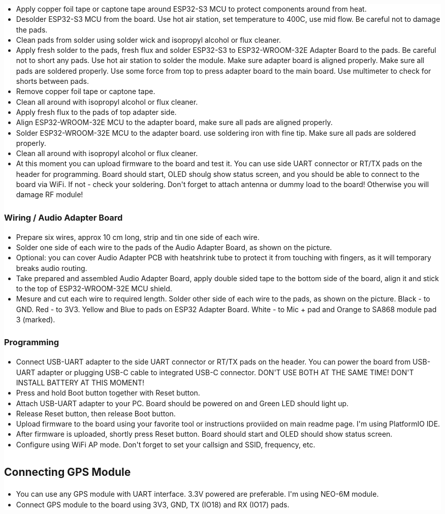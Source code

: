 - Apply copper foil tape or captone tape around ESP32-S3 MCU to protect components around from heat.
- Desolder ESP32-S3 MCU from the board. Use hot air station, set temperature to 400C, use mid flow. Be careful not to damage the pads.
- Clean pads from solder using solder wick and isopropyl alcohol or flux cleaner.
- Apply fresh solder to the pads, fresh flux and solder ESP32-S3 to ESP32-WROOM-32E Adapter Board to the pads. Be careful not to short any pads. Use hot air station to solder the module. Make sure adapter board is aligned properly. Make sure all pads are soldered properly. Use some force from top to press adapter board to the main board. Use multimeter to check for shorts between pads.
- Remove copper foil tape or captone tape.
- Clean all around with isopropyl alcohol or flux cleaner.
- Apply fresh flux to the pads of top adapter side.
- Align ESP32-WROOM-32E MCU to the adapter board, make sure all pads are aligned properly.
- Solder ESP32-WROOM-32E MCU to the adapter board. use soldering iron with fine tip. Make sure all pads are soldered properly.
- Clean all around with isopropyl alcohol or flux cleaner.
- At this moment you can upload firmware to the board and test it. You can use side UART connector or RT/TX pads on the header for programming. Board should start, OLED shoulg show status screen, and you should be able to connect to the board via WiFi. If not - check your soldering. Don't forget to attach antenna or dummy load to the board! Otherwise you will damage RF module!

### Wiring / Audio Adapter Board
- Prepare six wires, approx 10 cm long, strip and tin one side of each wire.
- Solder one side of each wire to the pads of the Audio Adapter Board, as shown on the picture.
- Optional: you can cover Audio Adapter PCB with heatshrink tube to protect it from touching with fingers, as it will temporary breaks audio routing.
- Take prepared and assembled Audio Adapter Board, apply double sided tape to the bottom side of the board, align it and stick to the top of ESP32-WROOM-32E MCU shield.
- Mesure and cut each wire to required length. Solder other side of each wire to the pads, as shown on the picture. Black - to GND. Red - to 3V3. Yellow and Blue to pads on ESP32 Adapter Board. White - to Mic + pad and Orange to SA868 module pad 3 (marked).

### Programming
- Connect USB-UART adapter to the side UART connector or RT/TX pads on the header. You can power the board from USB-UART adapter or plugging USB-C cable to integrated USB-C connector. DON'T USE BOTH AT THE SAME TIME! DON'T INSTALL BATTERY AT THIS MOMENT!
- Press and hold Boot button together with Reset button.
- Attach USB-UART adapter to your PC. Board should be powered on and Green LED should light up.
- Release Reset button, then release Boot button.
- Upload firmware to the board using your favorite tool or instructions proviided on main readme page. I'm using PlatformIO IDE.
- After firmware is uploaded, shortly press Reset button. Board should start and OLED should show status screen.
- Configure using WiFi AP mode. Don't forget to set your callsign and SSID, frequency, etc.

## Connecting GPS Module
- You can use any GPS module with UART interface. 3.3V powered are preferable. I'm using NEO-6M module.
- Connect GPS module to the board using 3V3, GND, TX (IO18) and RX (IO17) pads.

